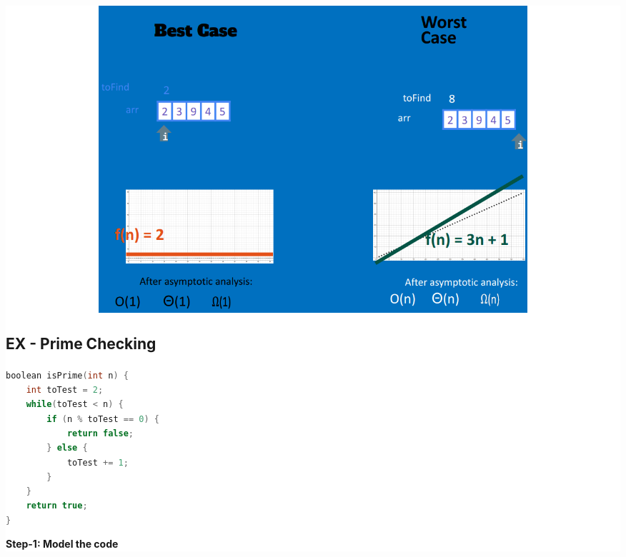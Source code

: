 <img src="./README-assets/image-20210312234134391.png" style="margin: 10px auto;display: block;" width="600" ></img>

## EX - Prime Checking

```c++
boolean isPrime(int n) {
	int toTest = 2;
	while(toTest < n) {
		if (n % toTest == 0) {
			return false;
		} else {
			toTest += 1;
		}
	}
	return true;
}
```

**Step-1: Model the code**
